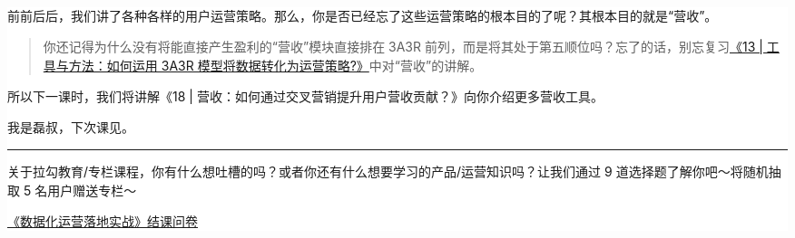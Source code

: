 前前后后，我们讲了各种各样的用户运营策略。那么，你是否已经忘了这些运营策略的根本目的了呢？其根本目的就是“营收”。

> 你还记得为什么没有将能直接产生盈利的“营收”模块直接排在 3A3R 前列，而是将其处于第五顺位吗？忘了的话，别忘复习[《13 | 工具与方法：如何运用 3A3R 模型将数据转化为运营策略?》](https://kaiwu.lagou.com/course/courseInfo.htm?courseId=602#/detail/pc?id=6286)中对“营收”的讲解。

所以下一课时，我们将讲解《18 | 营收：如何通过交叉营销提升用户营收贡献？》向你介绍更多营收工具。

我是磊叔，下次课见。

___

关于拉勾教育/专栏课程，你有什么想吐槽的吗？或者你还有什么想要学习的产品/运营知识吗？让我们通过 9 道选择题了解你吧～将随机抽取 5 名用户赠送专栏～

[《数据化运营落地实战》结课问卷](https://wj.qq.com/s2/8191028/c5bc/)
